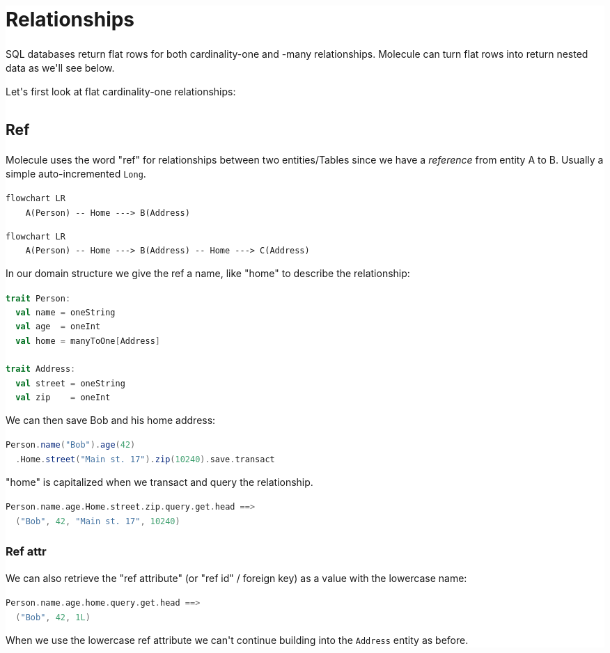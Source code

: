 


# Relationships


SQL databases return flat rows for both cardinality-one and -many relationships. Molecule can turn flat rows into return nested data as we'll see below.

Let's first look at flat cardinality-one relationships:


## Ref

Molecule uses the word "ref" for relationships between two entities/Tables since we have a _reference_ from entity A to B. Usually a simple auto-incremented `Long`.

```mermaid
flowchart LR
    A(Person) -- Home ---> B(Address)
```

```mermaid
flowchart LR
    A(Person) -- Home ---> B(Address) -- Home ---> C(Address)
```

In our domain structure we give the ref a name, like "home" to describe the relationship:

```scala
trait Person:
  val name = oneString
  val age  = oneInt
  val home = manyToOne[Address]

trait Address:
  val street = oneString
  val zip    = oneInt
```


We can then save Bob and his home address:

```scala
Person.name("Bob").age(42)
  .Home.street("Main st. 17").zip(10240).save.transact
```

"home" is capitalized when we transact and query the relationship.

```scala
Person.name.age.Home.street.zip.query.get.head ==> 
  ("Bob", 42, "Main st. 17", 10240) 
```


### Ref attr

We can also retrieve the "ref attribute" (or "ref id" / foreign key) as a value with the lowercase name:
```scala
Person.name.age.home.query.get.head ==> 
  ("Bob", 42, 1L) 
```
When we use the lowercase ref attribute we can't continue building into the `Address` entity as before. 
